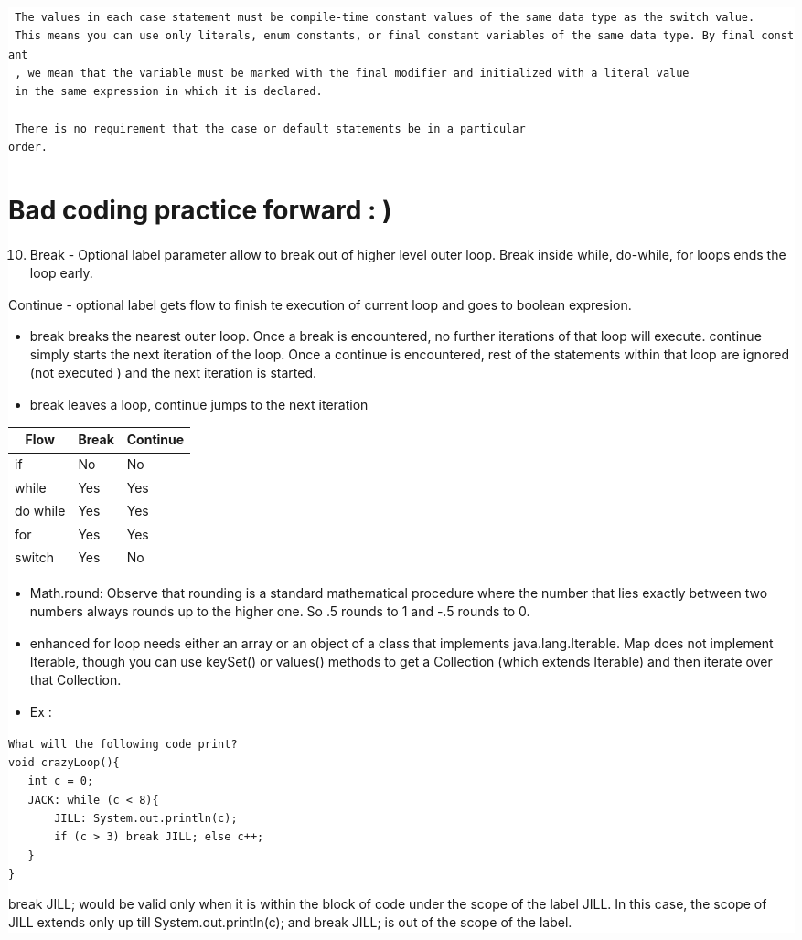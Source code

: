 	 The values in each case statement must be compile-time constant values of the same data type as the switch value. 
	 This means you can use only literals, enum constants, or final constant variables of the same data type. By final constant
	 , we mean that the variable must be marked with the final modifier and initialized with a literal value 
	 in the same expression in which it is declared.

	 There is no requirement that the case or default statements be in a particular
	order.
	
# Bad coding practice forward : )
 	
10. Break - Optional label parameter allow to break out of higher level outer loop. Break inside while, do-while, for loops ends the loop early.

 Continue - optional label gets flow to finish te execution of current loop and  goes to boolean expresion. 
 
 - break breaks the nearest outer loop. Once a break is encountered, no further iterations of that loop will execute.
 continue simply starts the next iteration of the loop. Once a continue is encountered, rest of the statements within that loop are ignored (not executed ) and the next iteration is started.

- break leaves a loop, continue jumps to the next iteration


Flow | Break | Continue
--------|------ | ------ 
if | No | No
while | Yes | Yes
do while | Yes | Yes
for | Yes | Yes
switch | Yes | No

- Math.round: Observe that rounding is a standard mathematical procedure where the number that lies exactly between two numbers always rounds up to the higher one. So .5 rounds to 1 and -.5 rounds to 0.

- enhanced for loop needs either an array or an object of a class that implements java.lang.Iterable. Map does not implement Iterable, though you can use keySet() or values() methods to get a Collection (which extends Iterable) and then iterate over that Collection.

- Ex : 
```
What will the following code print?
void crazyLoop(){
   int c = 0;
   JACK: while (c < 8){
       JILL: System.out.println(c);
       if (c > 3) break JILL; else c++;
   }
}
```
break JILL; would be valid only when it is within the block of code under the scope of the label JILL. In this case, the scope of JILL extends only up till System.out.println(c); and break JILL; is out of the scope of the label. 
